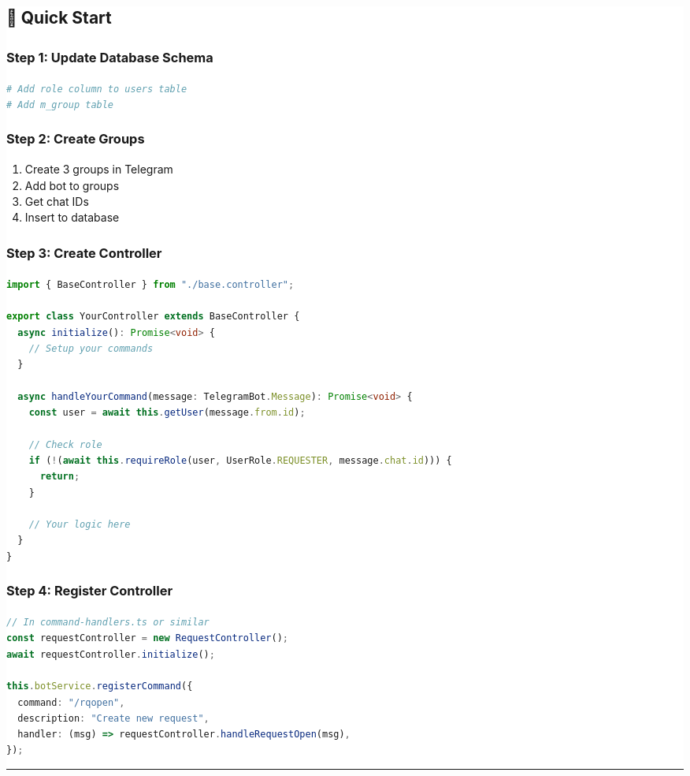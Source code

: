 
## 🚀 Quick Start

### **Step 1: Update Database Schema**

```bash
# Add role column to users table
# Add m_group table
```

### **Step 2: Create Groups**

1. Create 3 groups in Telegram
2. Add bot to groups
3. Get chat IDs
4. Insert to database

### **Step 3: Create Controller**

```typescript
import { BaseController } from "./base.controller";

export class YourController extends BaseController {
  async initialize(): Promise<void> {
    // Setup your commands
  }

  async handleYourCommand(message: TelegramBot.Message): Promise<void> {
    const user = await this.getUser(message.from.id);

    // Check role
    if (!(await this.requireRole(user, UserRole.REQUESTER, message.chat.id))) {
      return;
    }

    // Your logic here
  }
}
```

### **Step 4: Register Controller**

```typescript
// In command-handlers.ts or similar
const requestController = new RequestController();
await requestController.initialize();

this.botService.registerCommand({
  command: "/rqopen",
  description: "Create new request",
  handler: (msg) => requestController.handleRequestOpen(msg),
});
```

---